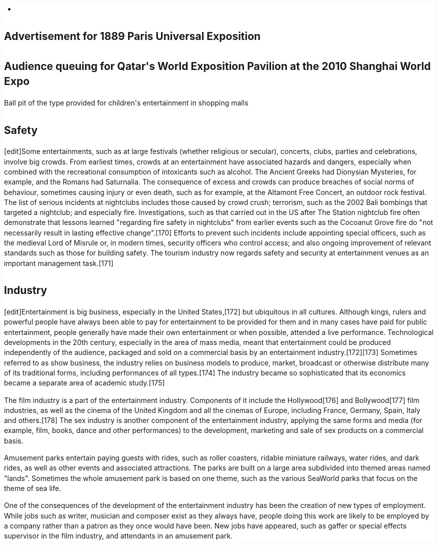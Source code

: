 -
Advertisement for 1889 Paris Universal Exposition
-
Audience queuing for Qatar's World Exposition Pavilion at the 2010 Shanghai World Expo
-
Ball pit of the type provided for children's entertainment in shopping malls

## Safety

[edit]Some entertainments, such as at large festivals (whether religious or secular), concerts, clubs, parties and celebrations, involve big crowds. From earliest times, crowds at an entertainment have associated hazards and dangers, especially when combined with the recreational consumption of intoxicants such as alcohol. The Ancient Greeks had Dionysian Mysteries, for example, and the Romans had Saturnalia. The consequence of excess and crowds can produce breaches of social norms of behaviour, sometimes causing injury or even death, such as for example, at the Altamont Free Concert, an outdoor rock festival. The list of serious incidents at nightclubs includes those caused by crowd crush; terrorism, such as the 2002 Bali bombings that targeted a nightclub; and especially fire. Investigations, such as that carried out in the US after The Station nightclub fire often demonstrate that lessons learned "regarding fire safety in nightclubs" from earlier events such as the Cocoanut Grove fire do "not necessarily result in lasting effective change".[170] Efforts to prevent such incidents include appointing special officers, such as the medieval Lord of Misrule or, in modern times, security officers who control access; and also ongoing improvement of relevant standards such as those for building safety. The tourism industry now regards safety and security at entertainment venues as an important management task.[171]

## Industry

[edit]Entertainment is big business, especially in the United States,[172] but ubiquitous in all cultures.
Although kings, rulers and powerful people have always been able to pay for entertainment to be provided for them and in many cases have paid for public entertainment, people generally have made their own entertainment or when possible, attended a live performance. Technological developments in the 20th century, especially in the area of mass media, meant that entertainment could be produced independently of the audience, packaged and sold on a commercial basis by an entertainment industry.[172][173] Sometimes referred to as show business, the industry relies on business models to produce, market, broadcast or otherwise distribute many of its traditional forms, including performances of all types.[174] The industry became so sophisticated that its economics became a separate area of academic study.[175]

The film industry is a part of the entertainment industry. Components of it include the Hollywood[176] and Bollywood[177] film industries, as well as the cinema of the United Kingdom and all the cinemas of Europe, including France, Germany, Spain, Italy and others.[178] The sex industry is another component of the entertainment industry, applying the same forms and media (for example, film, books, dance and other performances) to the development, marketing and sale of sex products on a commercial basis.

Amusement parks entertain paying guests with rides, such as roller coasters, ridable miniature railways, water rides, and dark rides, as well as other events and associated attractions. The parks are built on a large area subdivided into themed areas named "lands". Sometimes the whole amusement park is based on one theme, such as the various SeaWorld parks that focus on the theme of sea life.

One of the consequences of the development of the entertainment industry has been the creation of new types of employment. While jobs such as writer, musician and composer exist as they always have, people doing this work are likely to be employed by a company rather than a patron as they once would have been. New jobs have appeared, such as gaffer or special effects supervisor in the film industry, and attendants in an amusement park.

